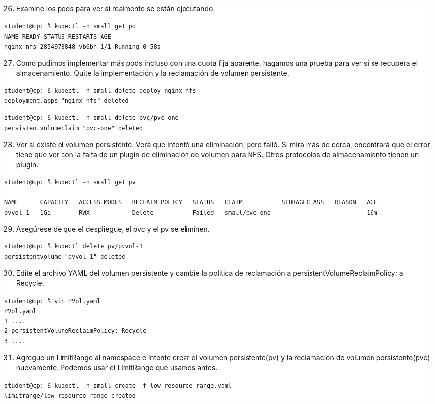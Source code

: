 
26. Examine los pods para ver si realmente se están ejecutando.

```
student@cp: ̃$ kubectl -n small get po
NAME READY STATUS RESTARTS AGE
nginx-nfs-2854978848-vb6bh 1/1 Running 0 58s
```

27. Como pudimos implementar más pods incluso con una cuota fija aparente, hagamos una prueba para ver si se recupera el almacenamiento. Quite la implementación y la reclamación de volumen persistente.


```
student@cp: ̃$ kubectl -n small delete deploy nginx-nfs
deployment.apps "nginx-nfs" deleted
```

```
student@cp: ̃$ kubectl -n small delete pvc/pvc-one
persistentvolumeclaim "pvc-one" deleted
```


28. Ver si existe el volumen persistente. Verá que intentó una eliminación, pero falló. Si mira más de cerca, encontrará que el error tiene que ver con la falta de un plugin de eliminación de volumen para NFS. Otros protocolos de almacenamiento tienen un plugin.

```
student@cp: ̃$ kubectl -n small get pv

NAME      CAPACITY   ACCESS MODES   RECLAIM POLICY   STATUS   CLAIM           STORAGECLASS   REASON   AGE
pvvol-1   1Gi        RWX            Delete           Failed   small/pvc-one                           16m
```

29. Asegúrese de que el despliegue, el pvc y el pv se eliminen.

```
student@cp: ̃$ kubectl delete pv/pvvol-1
persistentvolume "pvvol-1" deleted
```

30. Edite el archivo YAML del volumen persistente y cambie la politica de reclamación a persistentVolumeReclaimPolicy: a Recycle.

```
student@cp: ̃$ vim PVol.yaml
PVol.yaml
1 ....
2 persistentVolumeReclaimPolicy: Recycle
3 ....
```
31. Agregue un LimitRange al namespace e intente crear el volumen persistente(pv) y la reclamación de volumen persistente(pvc) nuevamente. Podemos usar el LimitRange que usamos antes.


```
student@cp: ̃$ kubectl -n small create -f low-resource-range.yaml
limitrange/low-resource-range created
```
